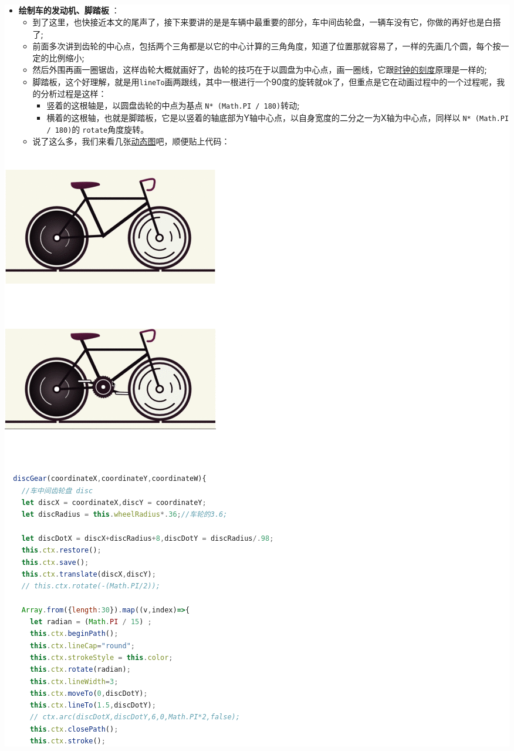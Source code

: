 + **绘制车的发动机、脚踏板** ：
  + 到了这里，也快接近本文的尾声了，接下来要讲的是是车辆中最重要的部分，车中间齿轮盘，一辆车没有它，你做的再好也是白搭了;
  + 前面多次讲到齿轮的中心点，包括两个三角都是以它的中心计算的三角角度，知道了位置那就容易了，一样的先画几个圆，每个按一定的比例缩小;
  + 然后外围再画一圈锯齿，这样齿轮大概就画好了，齿轮的技巧在于以圆盘为中心点，画一圈线，它跟[时钟的刻度](https://segmentfault.com/blog/honeybadger "@IT·平头哥联盟-首席填坑官")原理是一样的;
  + 脚踏板，这个好理解，就是用`lineTo`画两跟线，其中一根进行一个90度的旋转就ok了，但重点是它在动画过程中的一个过程呢，我的分析过程是这样：
    + 竖着的这根轴是，以圆盘齿轮的中点为基点 `N* (Math.PI / 180)`转动;
    + 横着的这根轴，也就是脚踏板，它是以竖着的轴底部为Y轴中心点，以自身宽度的二分之一为X轴为中心点，同样以 `N* (Math.PI / 180)`的 `rotate`角度旋转。
  + 说了这么多，我们来看几张[动态图](https://juejin.im/user/597de6e0f265da3e3c5f6d7d/posts "@IT·平头哥联盟-首席填坑官")吧，顺便贴上代码：

![本文由@IT·平头哥联盟-首席填坑官∙苏南分享](./_images/bike017.gif "每周动画一点点之canvas自行车的齿轮展示")

![本文由@IT·平头哥联盟-首席填坑官∙苏南分享](./_images/bike018.gif "每周动画一点点之canvas自行车脚踏板的展示")

```javascript

  discGear(coordinateX,coordinateY,coordinateW){
    //车中间齿轮盘 disc
    let discX = coordinateX,discY = coordinateY;
    let discRadius = this.wheelRadius*.36;//车轮的3.6;

    let discDotX = discX+discRadius+8,discDotY = discRadius/.98;
    this.ctx.restore();
    this.ctx.save();
    this.ctx.translate(discX,discY);
    // this.ctx.rotate(-(Math.PI/2));

    Array.from({length:30}).map((v,index)=>{
      let radian = (Math.PI / 15) ;
      this.ctx.beginPath();
      this.ctx.lineCap="round";
      this.ctx.strokeStyle = this.color;
      this.ctx.rotate(radian);
      this.ctx.lineWidth=3;
      this.ctx.moveTo(0,discDotY);
      this.ctx.lineTo(1.5,discDotY);
      // ctx.arc(discDotX,discDotY,6,0,Math.PI*2,false);
      this.ctx.closePath();
      this.ctx.stroke();
```
